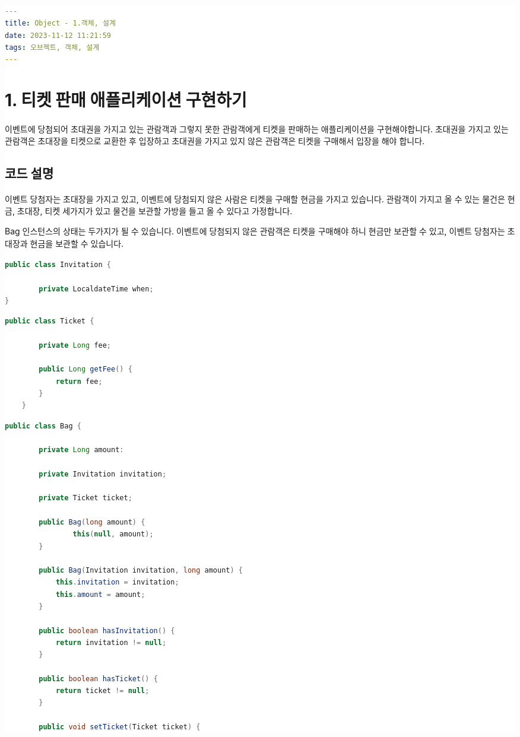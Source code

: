 ```yaml
---
title: Object - 1.객체, 설계
date: 2023-11-12 11:21:59
tags: 오브젝트, 객체, 설계
---
```

# 1. 티켓 판매 애플리케이션 구현하기

이벤트에 당첨되어 초대권을 가지고 있는 관람객과 그렇지 못한 관람객에게 티켓을 판매하는 애플리케이션을 구현해야합니다. 초대권을 가지고 있는 관람객은 초대장을 티켓으로 교환한 후 입장하고 초대권을 가지고 있지 않은 관람객은 티켓을 구매해서 입장을 해야 합니다.

## 코드 설명

이벤트 당첨자는 초대장을 가지고 있고, 이벤트에 당첨되지 않은 사람은 티켓을 구매할 현금을 가지고 있습니다. 관람객이 가지고 올 수 있는 물건은 현금, 초대장, 티켓 세가지가 있고 물건을 보관할 가방을 들고 올 수 있다고 가정합니다.

Bag 인스턴스의 상태는 두가지가 될 수 있습니다. 이벤트에 당첨되지 않은 관람객은 티켓을 구매해야 하니 현금만 보관할 수 있고, 이벤트 당첨자는 초대장과 현금을 보관할 수 있습니다.

```java
public class Invitation {

		private LocaldateTime when;
}
```

```java
public class Ticket {

		private Long fee;

		public Long getFee() { 
			return fee;
		}
	}
```

```java
public class Bag {

		private Long amount:

		private Invitation invitation; 

		private Ticket ticket;

		public Bag(long amount) {
				this(null, amount); 
		}

		public Bag(Invitation invitation, long amount) { 
			this.invitation = invitation;
			this.amount = amount;
		}

		public boolean hasInvitation() { 
			return invitation != null;
		}

		public boolean hasTicket() { 
			return ticket != null;
		}

		public void setTicket(Ticket ticket) { 
```